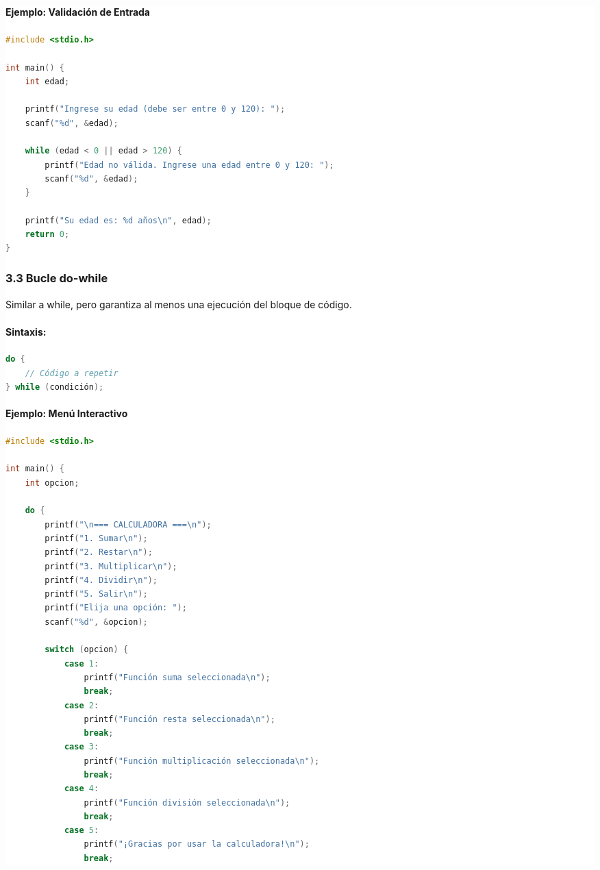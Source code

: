 #### Ejemplo: Validación de Entrada
```c
#include <stdio.h>

int main() {
    int edad;
    
    printf("Ingrese su edad (debe ser entre 0 y 120): ");
    scanf("%d", &edad);
    
    while (edad < 0 || edad > 120) {
        printf("Edad no válida. Ingrese una edad entre 0 y 120: ");
        scanf("%d", &edad);
    }
    
    printf("Su edad es: %d años\n", edad);
    return 0;
}
```

### 3.3 Bucle do-while

Similar a while, pero garantiza al menos una ejecución del bloque de código.

#### Sintaxis:
```c
do {
    // Código a repetir
} while (condición);
```

#### Ejemplo: Menú Interactivo
```c
#include <stdio.h>

int main() {
    int opcion;
    
    do {
        printf("\n=== CALCULADORA ===\n");
        printf("1. Sumar\n");
        printf("2. Restar\n");
        printf("3. Multiplicar\n");
        printf("4. Dividir\n");
        printf("5. Salir\n");
        printf("Elija una opción: ");
        scanf("%d", &opcion);
        
        switch (opcion) {
            case 1:
                printf("Función suma seleccionada\n");
                break;
            case 2:
                printf("Función resta seleccionada\n");
                break;
            case 3:
                printf("Función multiplicación seleccionada\n");
                break;
            case 4:
                printf("Función división seleccionada\n");
                break;
            case 5:
                printf("¡Gracias por usar la calculadora!\n");
                break;
```